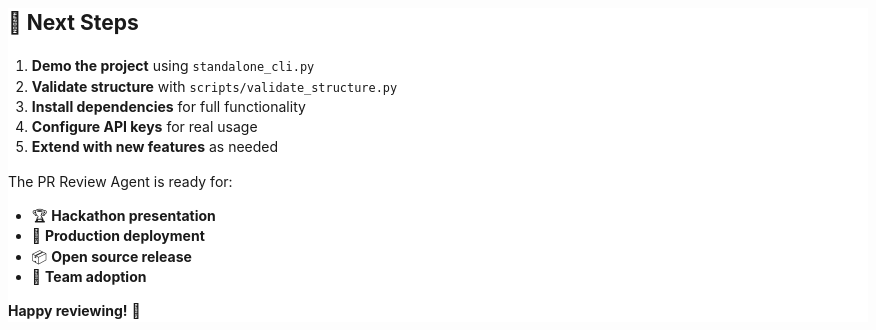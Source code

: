 ## 🎉 Next Steps

1. **Demo the project** using `standalone_cli.py`
2. **Validate structure** with `scripts/validate_structure.py`
3. **Install dependencies** for full functionality
4. **Configure API keys** for real usage
5. **Extend with new features** as needed

The PR Review Agent is ready for:
- 🏆 **Hackathon presentation**
- 🚀 **Production deployment**
- 📦 **Open source release**
- 👥 **Team adoption**

**Happy reviewing!** 🎯